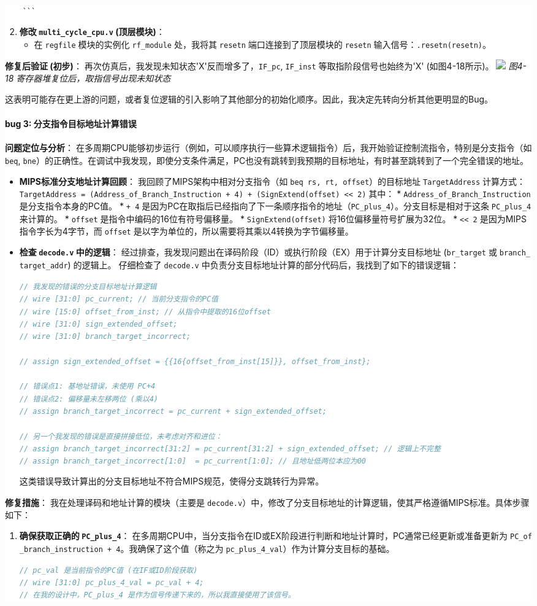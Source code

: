         ```

2.  **修改 `multi_cycle_cpu.v` (顶层模块)**：
    *   在 `regfile` 模块的实例化 `rf_module` 处，我将其 `resetn` 端口连接到了顶层模块的 `resetn` 输入信号：`.resetn(resetn)`。

**修复后验证 (初步)**：
再次仿真后，我发现未知状态'X'反而增多了，`IF_pc`, `IF_inst` 等取指阶段信号也始终为'X' (如图4-18所示)。
![](pic/multi/11.png)
*图4-18 寄存器堆复位后，取指信号出现未知状态*

这表明可能存在更上游的问题，或者复位逻辑的引入影响了其他部分的初始化顺序。因此，我决定先转向分析其他更明显的Bug。

#### bug 3: 分支指令目标地址计算错误

**问题定位与分析**：
在多周期CPU能够初步运行（例如，可以顺序执行一些算术逻辑指令）后，我开始验证控制流指令，特别是分支指令（如 `beq`, `bne`）的正确性。在调试中我发现，即使分支条件满足，PC也没有跳转到我预期的目标地址，有时甚至跳转到了一个完全错误的地址。

*   **MIPS标准分支地址计算回顾**：
    我回顾了MIPS架构中相对分支指令（如 `beq rs, rt, offset`）的目标地址 `TargetAddress` 计算方式：
    `TargetAddress = (Address_of_Branch_Instruction + 4) + (SignExtend(offset) << 2)`
    其中：
        *   `Address_of_Branch_Instruction` 是分支指令本身的PC值。
        *   `+ 4` 是因为PC在取指后已经指向了下一条顺序指令的地址（`PC_plus_4`）。分支目标是相对于这条 `PC_plus_4` 来计算的。
        *   `offset` 是指令中编码的16位有符号偏移量。
        *   `SignExtend(offset)` 将16位偏移量符号扩展为32位。
        *   `<< 2` 是因为MIPS指令字长为4字节，而 `offset` 是以字为单位的，所以需要将其乘以4转换为字节偏移量。

*   **检查 `decode.v` 中的逻辑**：
    经过排查，我发现问题出在译码阶段（ID）或执行阶段（EX）用于计算分支目标地址 (`br_target` 或 `branch_target_addr`) 的逻辑上。
    仔细检查了 `decode.v` 中负责分支目标地址计算的部分代码后，我找到了如下的错误逻辑：
    ```verilog
    // 我发现的错误的分支目标地址计算逻辑
    // wire [31:0] pc_current; // 当前分支指令的PC值
    // wire [15:0] offset_from_inst; // 从指令中提取的16位offset
    // wire [31:0] sign_extended_offset;
    // wire [31:0] branch_target_incorrect;

    // assign sign_extended_offset = {{16{offset_from_inst[15]}}, offset_from_inst};

    // 错误点1: 基地址错误，未使用 PC+4
    // 错误点2: 偏移量未左移两位 (乘以4)
    // assign branch_target_incorrect = pc_current + sign_extended_offset; 

    // 另一个我发现的错误是直接拼接低位，未考虑对齐和进位：
    // assign branch_target_incorrect[31:2] = pc_current[31:2] + sign_extended_offset; // 逻辑上不完整
    // assign branch_target_incorrect[1:0]  = pc_current[1:0]; // 且地址低两位本应为00
    ```
    这类错误导致计算出的分支目标地址不符合MIPS规范，使得分支跳转行为异常。

**修复措施**：
我在处理译码和地址计算的模块（主要是 `decode.v`）中，修改了分支目标地址的计算逻辑，使其严格遵循MIPS标准。具体步骤如下：

1.  **确保获取正确的 `PC_plus_4`**：
    在多周期CPU中，当分支指令在ID或EX阶段进行判断和地址计算时，PC通常已经更新或准备更新为 `PC_of_branch_instruction + 4`。我确保了这个值（称之为 `pc_plus_4_val`）作为计算分支目标的基础。
    ```verilog
    // pc_val 是当前指令的PC值 (在IF或ID阶段获取)
    // wire [31:0] pc_plus_4_val = pc_val + 4; 
    // 在我的设计中，PC_plus_4 是作为信号传递下来的，所以我直接使用了该信号。
    ```
